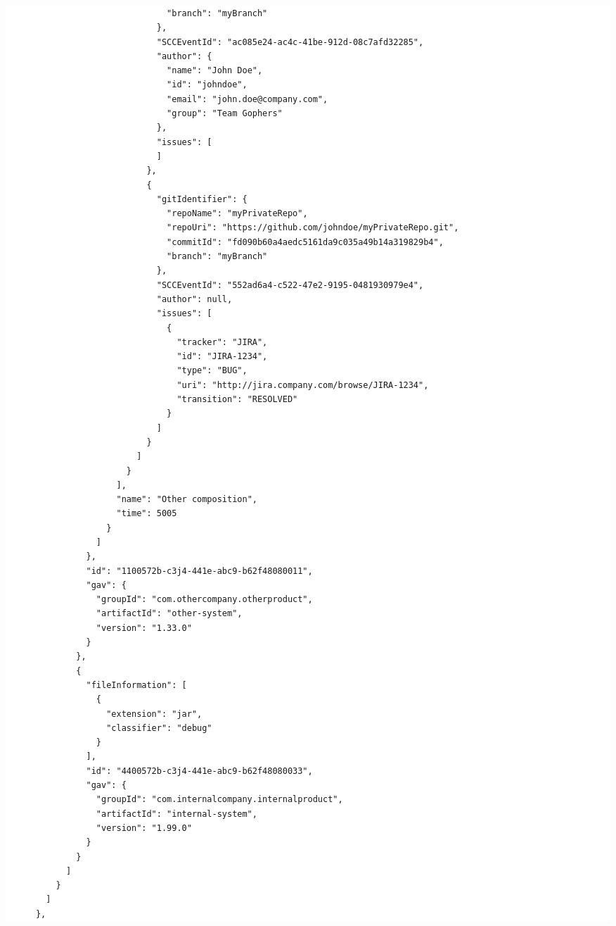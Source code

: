                                     "branch": "myBranch" 
                                  }, 
                                  "SCCEventId": "ac085e24-ac4c-41be-912d-08c7afd32285", 
                                  "author": { 
                                    "name": "John Doe", 
                                    "id": "johndoe", 
                                    "email": "john.doe@company.com", 
                                    "group": "Team Gophers" 
                                  }, 
                                  "issues": [ 
                                  ] 
                                }, 
                                { 
                                  "gitIdentifier": { 
                                    "repoName": "myPrivateRepo", 
                                    "repoUri": "https://github.com/johndoe/myPrivateRepo.git", 
                                    "commitId": "fd090b60a4aedc5161da9c035a49b14a319829b4", 
                                    "branch": "myBranch" 
                                  }, 
                                  "SCCEventId": "552ad6a4-c522-47e2-9195-0481930979e4", 
                                  "author": null, 
                                  "issues": [ 
                                    { 
                                      "tracker": "JIRA", 
                                      "id": "JIRA-1234", 
                                      "type": "BUG", 
                                      "uri": "http://jira.company.com/browse/JIRA-1234", 
                                      "transition": "RESOLVED" 
                                    } 
                                  ] 
                                } 
                              ] 
                            } 
                          ], 
                          "name": "Other composition", 
                          "time": 5005 
                        } 
                      ] 
                    }, 
                    "id": "1100572b-c3j4-441e-abc9-b62f48080011", 
                    "gav": { 
                      "groupId": "com.othercompany.otherproduct", 
                      "artifactId": "other-system", 
                      "version": "1.33.0" 
                    } 
                  }, 
                  { 
                    "fileInformation": [ 
                      { 
                        "extension": "jar", 
                        "classifier": "debug" 
                      } 
                    ], 
                    "id": "4400572b-c3j4-441e-abc9-b62f48080033", 
                    "gav": { 
                      "groupId": "com.internalcompany.internalproduct", 
                      "artifactId": "internal-system", 
                      "version": "1.99.0" 
                    } 
                  } 
                ] 
              } 
            ] 
          }, 